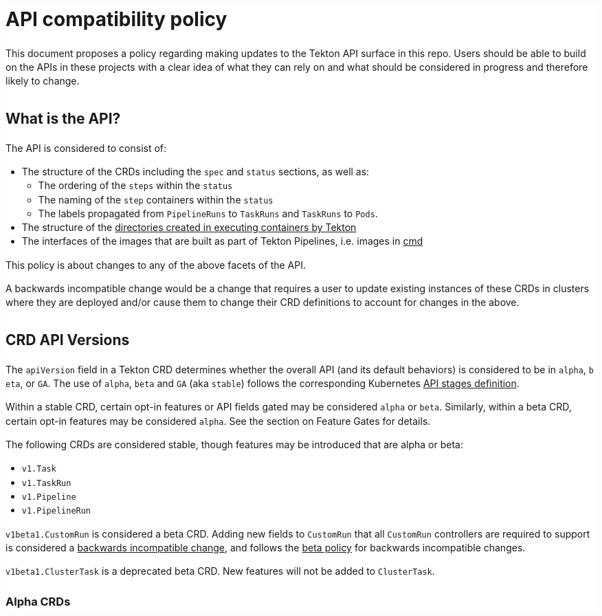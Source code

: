 # API compatibility policy

This document proposes a policy regarding making updates to the Tekton API surface in this
repo. Users should be able to build on the APIs in these projects with a clear
idea of what they can rely on and what should be considered in progress and
therefore likely to change.

## What is the API?

The API is considered to consist of:

- The structure of the CRDs including the `spec` and `status` sections, as well as:
  - The ordering of the `steps` within the `status`
  - The naming of the `step` containers within the `status`
  - The labels propagated from `PipelineRuns` to `TaskRuns` and `TaskRuns` to `Pods`.
- The structure of the [directories created in executing containers by Tekton](docs/tasks.md#reserved-directories)
- The interfaces of the images that are built as part of Tekton Pipelines,
  i.e. images in [cmd](https://github.com/tektoncd/pipeline/tree/main/cmd)

This policy is about changes to any of the above facets of the API.

A backwards incompatible change would be a change that requires a user to update
existing instances of these CRDs in clusters where they are deployed and/or cause them
to change their CRD definitions to account for changes in the above.

## CRD API Versions

The `apiVersion` field in a Tekton CRD determines whether the overall API (and its default behaviors) is considered to be in `alpha`, `beta`, or `GA`. The use of `alpha`, `beta` and `GA` (aka `stable`) follows the corresponding Kubernetes [API stages definition](https://kubernetes.io/docs/reference/using-api/#api-versioning).

Within a stable CRD, certain opt-in features or API fields gated may be considered `alpha` or `beta`. Similarly, within a beta CRD, certain opt-in features may be considered `alpha`. See the section on Feature Gates for details.

The following CRDs are considered stable, though features may be introduced that are
alpha or beta:

- `v1.Task`
- `v1.TaskRun`
- `v1.Pipeline`
- `v1.PipelineRun`

`v1beta1.CustomRun` is considered a beta CRD. Adding new fields to `CustomRun`
that all `CustomRun` controllers are required to support is considered a [backwards incompatible change](#backwards-incompatible-changes),
and follows the [beta policy](#beta-crds) for backwards incompatible changes.

`v1beta1.ClusterTask` is a deprecated beta CRD. New features will not be added to `ClusterTask`.

### Alpha CRDs
